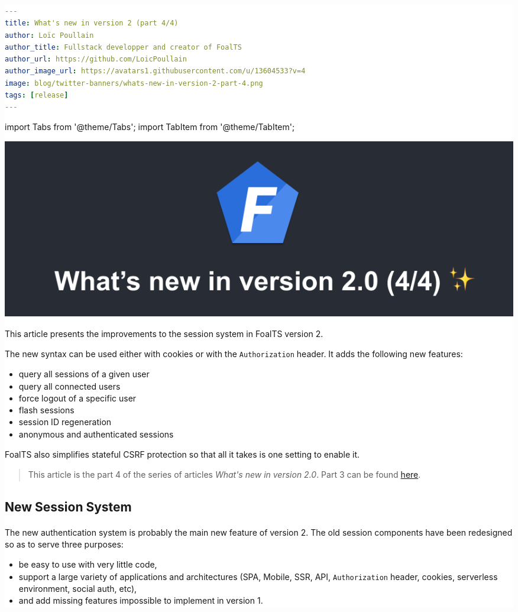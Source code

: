 ```yaml
---
title: What's new in version 2 (part 4/4)
author: Loïc Poullain
author_title: Fullstack developper and creator of FoalTS
author_url: https://github.com/LoicPoullain
author_image_url: https://avatars1.githubusercontent.com/u/13604533?v=4
image: blog/twitter-banners/whats-new-in-version-2-part-4.png
tags: [release]
---
```


import Tabs from '@theme/Tabs';
import TabItem from '@theme/TabItem';

![Banner](./assets/whats-new-in-version-2-part-4/banner.png)

This article presents the improvements to the session system in FoalTS version 2.

The new syntax can be used either with cookies or with the `Authorization` header. It adds the following new features:
- query all sessions of a given user
- query all connected users
- force logout of a specific user
- flash sessions
- session ID regeneration
- anonymous and authenticated sessions

FoalTS also simplifies stateful CSRF protection so that all it takes is one setting to enable it.



> This article is the part 4 of the series of articles *What's new in version 2.0*. Part 3 can be found [here](./2021-03-11-whats-new-in-version-2-part-3.md).

## New Session System

The new authentication system is probably the main new feature of version 2. The old session components have been redesigned so as to serve three purposes:
- be easy to use with very little code,
- support a large variety of applications and architectures (SPA, Mobile, SSR, API, `Authorization` header, cookies, serverless environment, social auth, etc),
- and add missing features impossible to implement in version 1.
